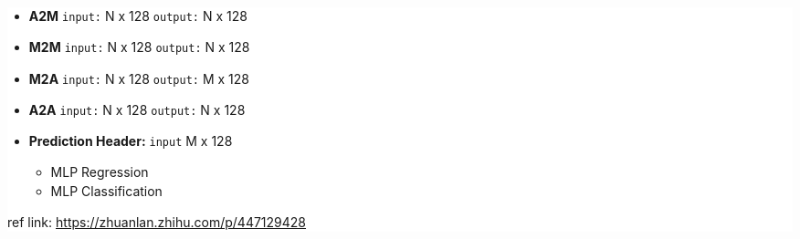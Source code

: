   - **A2M**
  `input:` N x 128
  `output:` N x 128

  - **M2M**
  `input:` N x 128
  `output:` N x 128

  - **M2A**
  `input:` N x 128
  `output:` M x 128

  - **A2A**
  `input:` N x 128
  `output:` N x 128

  - **Prediction Header:**
  `input` M x 128
     - MLP Regression
     - MLP Classification

ref link: https://zhuanlan.zhihu.com/p/447129428